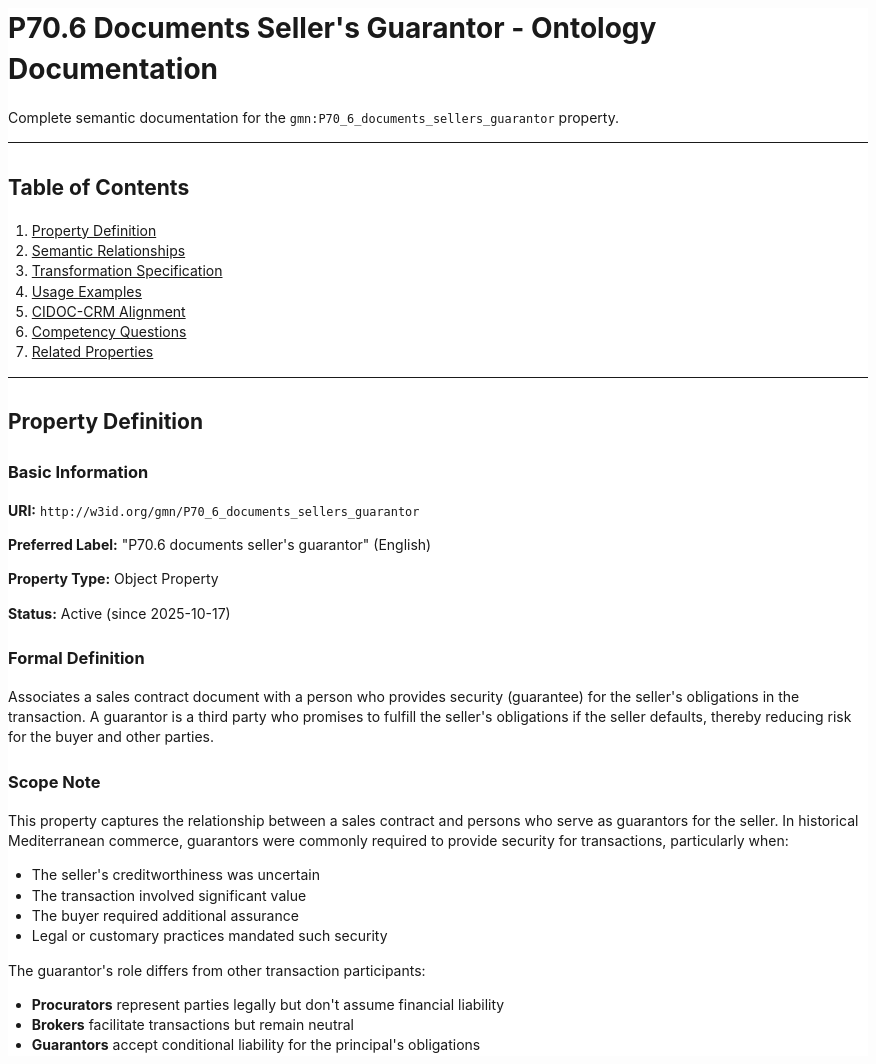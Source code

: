 # P70.6 Documents Seller's Guarantor - Ontology Documentation

Complete semantic documentation for the `gmn:P70_6_documents_sellers_guarantor` property.

---

## Table of Contents

1. [Property Definition](#property-definition)
2. [Semantic Relationships](#semantic-relationships)
3. [Transformation Specification](#transformation-specification)
4. [Usage Examples](#usage-examples)
5. [CIDOC-CRM Alignment](#cidoc-crm-alignment)
6. [Competency Questions](#competency-questions)
7. [Related Properties](#related-properties)

---

## Property Definition

### Basic Information

**URI:** `http://w3id.org/gmn/P70_6_documents_sellers_guarantor`

**Preferred Label:** "P70.6 documents seller's guarantor" (English)

**Property Type:** Object Property

**Status:** Active (since 2025-10-17)

### Formal Definition

Associates a sales contract document with a person who provides security (guarantee) for the seller's obligations in the transaction. A guarantor is a third party who promises to fulfill the seller's obligations if the seller defaults, thereby reducing risk for the buyer and other parties.

### Scope Note

This property captures the relationship between a sales contract and persons who serve as guarantors for the seller. In historical Mediterranean commerce, guarantors were commonly required to provide security for transactions, particularly when:
- The seller's creditworthiness was uncertain
- The transaction involved significant value
- The buyer required additional assurance
- Legal or customary practices mandated such security

The guarantor's role differs from other transaction participants:
- **Procurators** represent parties legally but don't assume financial liability
- **Brokers** facilitate transactions but remain neutral
- **Guarantors** accept conditional liability for the principal's obligations
